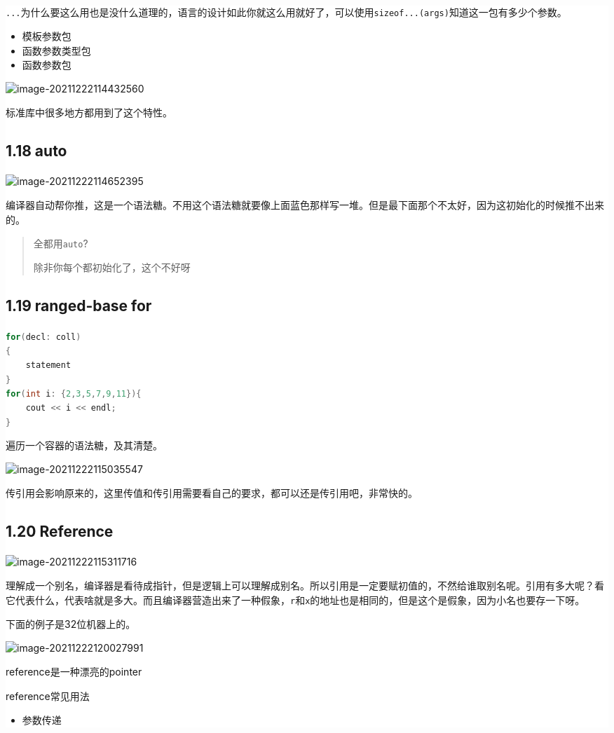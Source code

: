 `...`为什么要这么用也是没什么道理的，语言的设计如此你就这么用就好了，可以使用`sizeof...(args)`知道这一包有多少个参数。

- 模板参数包
- 函数参数类型包
- 函数参数包

![image-20211222114432560](https://gitee.com/warlock-wendell/image-bed/raw/master/blog/image-20211222114432560.png)

标准库中很多地方都用到了这个特性。

## 1.18 auto

![image-20211222114652395](https://gitee.com/warlock-wendell/image-bed/raw/master/blog/image-20211222114652395.png)

编译器自动帮你推，这是一个语法糖。不用这个语法糖就要像上面蓝色那样写一堆。但是最下面那个不太好，因为这初始化的时候推不出来的。

> 全都用`auto`?
>
> 除非你每个都初始化了，这个不好呀

## 1.19 ranged-base for 

```c++
for(decl: coll)
{
    statement
}
for(int i: {2,3,5,7,9,11}){
    cout << i << endl;
}
```

遍历一个容器的语法糖，及其清楚。

![image-20211222115035547](https://gitee.com/warlock-wendell/image-bed/raw/master/blog/image-20211222115035547.png)

传引用会影响原来的，这里传值和传引用需要看自己的要求，都可以还是传引用吧，非常快的。

## 1.20 Reference

![image-20211222115311716](https://gitee.com/warlock-wendell/image-bed/raw/master/blog/image-20211222115311716.png)

理解成一个别名，编译器是看待成指针，但是逻辑上可以理解成别名。所以引用是一定要赋初值的，不然给谁取别名呢。引用有多大呢？看它代表什么，代表啥就是多大。而且编译器营造出来了一种假象，`r`和`x`的地址也是相同的，但是这个是假象，因为小名也要存一下呀。

下面的例子是32位机器上的。

![image-20211222120027991](https://gitee.com/warlock-wendell/image-bed/raw/master/blog/image-20211222120027991.png)

reference是一种漂亮的pointer

reference常见用法

- 参数传递
